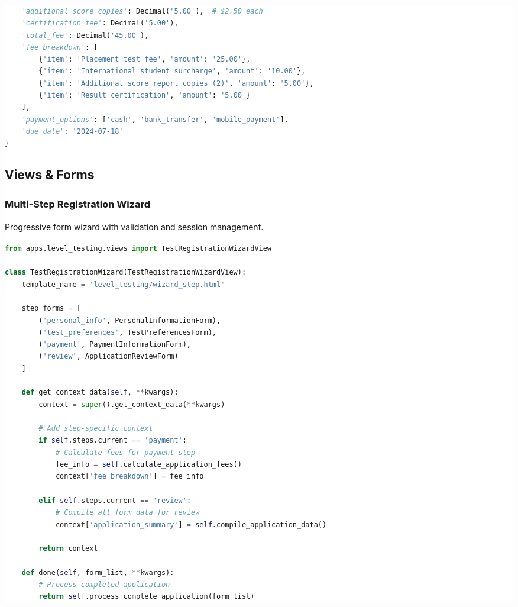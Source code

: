 ```python
    'additional_score_copies': Decimal('5.00'),  # $2.50 each
    'certification_fee': Decimal('5.00'),
    'total_fee': Decimal('45.00'),
    'fee_breakdown': [
        {'item': 'Placement test fee', 'amount': '25.00'},
        {'item': 'International student surcharge', 'amount': '10.00'},
        {'item': 'Additional score report copies (2)', 'amount': '5.00'},
        {'item': 'Result certification', 'amount': '5.00'}
    ],
    'payment_options': ['cash', 'bank_transfer', 'mobile_payment'],
    'due_date': '2024-07-18'
}
```

## Views & Forms

### Multi-Step Registration Wizard

Progressive form wizard with validation and session management.

```python
from apps.level_testing.views import TestRegistrationWizardView

class TestRegistrationWizard(TestRegistrationWizardView):
    template_name = 'level_testing/wizard_step.html'

    step_forms = [
        ('personal_info', PersonalInformationForm),
        ('test_preferences', TestPreferencesForm),
        ('payment', PaymentInformationForm),
        ('review', ApplicationReviewForm)
    ]

    def get_context_data(self, **kwargs):
        context = super().get_context_data(**kwargs)

        # Add step-specific context
        if self.steps.current == 'payment':
            # Calculate fees for payment step
            fee_info = self.calculate_application_fees()
            context['fee_breakdown'] = fee_info

        elif self.steps.current == 'review':
            # Compile all form data for review
            context['application_summary'] = self.compile_application_data()

        return context

    def done(self, form_list, **kwargs):
        # Process completed application
        return self.process_complete_application(form_list)
```
